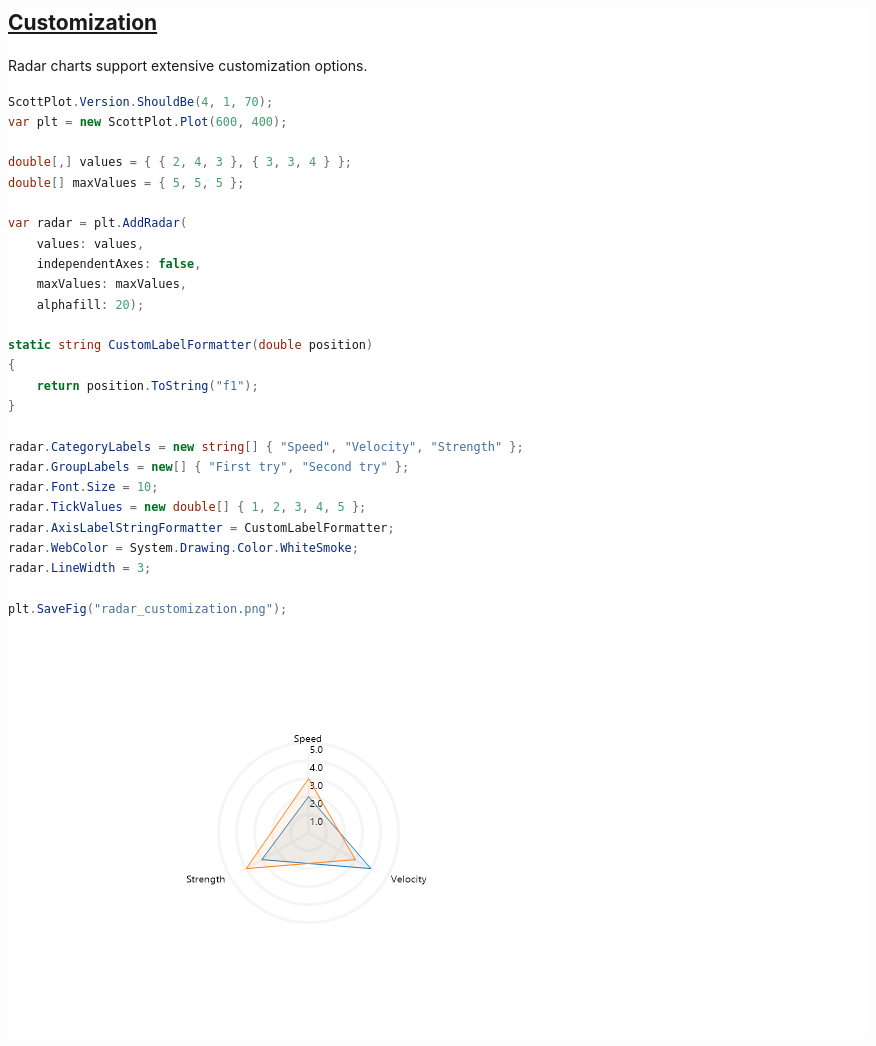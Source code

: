 
<h2><a id='customization' href='/cookbook/4.1/recipes/radar_customization/'>Customization</a></h2>

Radar charts support extensive customization options.

```cs
ScottPlot.Version.ShouldBe(4, 1, 70);
var plt = new ScottPlot.Plot(600, 400);

double[,] values = { { 2, 4, 3 }, { 3, 3, 4 } };
double[] maxValues = { 5, 5, 5 };

var radar = plt.AddRadar(
    values: values,
    independentAxes: false,
    maxValues: maxValues,
    alphafill: 20);

static string CustomLabelFormatter(double position)
{
    return position.ToString("f1");
}

radar.CategoryLabels = new string[] { "Speed", "Velocity", "Strength" };
radar.GroupLabels = new[] { "First try", "Second try" };
radar.Font.Size = 10;
radar.TickValues = new double[] { 1, 2, 3, 4, 5 };
radar.AxisLabelStringFormatter = CustomLabelFormatter;
radar.WebColor = System.Drawing.Color.WhiteSmoke;
radar.LineWidth = 3;

plt.SaveFig("radar_customization.png");
```

<img src='../../images/radar_customization.png' class='d-block mx-auto my-5' />



